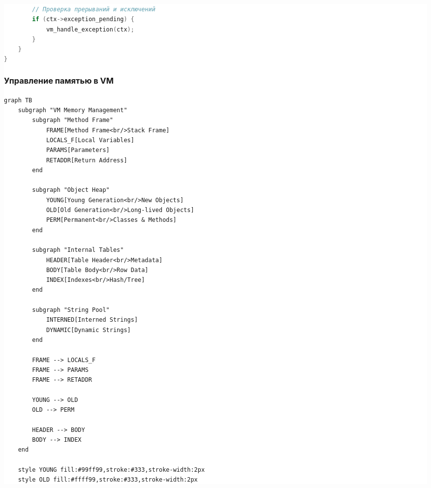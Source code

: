 ```c
        // Проверка прерываний и исключений
        if (ctx->exception_pending) {
            vm_handle_exception(ctx);
        }
    }
}
```

### Управление памятью в VM

```mermaid
graph TB
    subgraph "VM Memory Management"
        subgraph "Method Frame"
            FRAME[Method Frame<br/>Stack Frame]
            LOCALS_F[Local Variables]
            PARAMS[Parameters]
            RETADDR[Return Address]
        end
        
        subgraph "Object Heap"
            YOUNG[Young Generation<br/>New Objects]
            OLD[Old Generation<br/>Long-lived Objects]
            PERM[Permanent<br/>Classes & Methods]
        end
        
        subgraph "Internal Tables"
            HEADER[Table Header<br/>Metadata]
            BODY[Table Body<br/>Row Data]
            INDEX[Indexes<br/>Hash/Tree]
        end
        
        subgraph "String Pool"
            INTERNED[Interned Strings]
            DYNAMIC[Dynamic Strings]
        end
        
        FRAME --> LOCALS_F
        FRAME --> PARAMS
        FRAME --> RETADDR
        
        YOUNG --> OLD
        OLD --> PERM
        
        HEADER --> BODY
        BODY --> INDEX
    end
    
    style YOUNG fill:#99ff99,stroke:#333,stroke-width:2px
    style OLD fill:#ffff99,stroke:#333,stroke-width:2px
```
